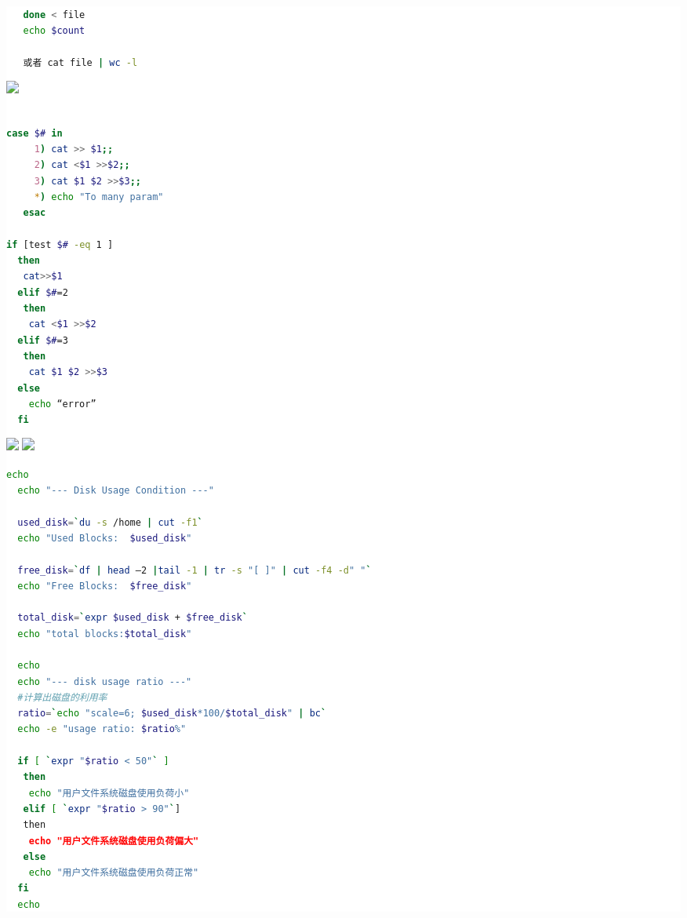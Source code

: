 ```bash
   done < file
   echo $count
   
   或者 cat file | wc -l
```

![](./27.png)
```bash

case $# in
     1) cat >> $1;;
     2) cat <$1 >>$2;;
     3) cat $1 $2 >>$3;;
     *) echo "To many param"
   esac

if [test $# -eq 1 ]
  then
   cat>>$1
  elif $#=2
   then
    cat <$1 >>$2
  elif $#=3
   then
    cat $1 $2 >>$3
  else
    echo “error”
  fi

```

![](./28.png)
![](./29.png)
```bash
echo
  echo "--- Disk Usage Condition ---"
  
  used_disk=`du -s /home | cut -f1`
  echo "Used Blocks:  $used_disk"
  
  free_disk=`df | head –2 |tail -1 | tr -s "[ ]" | cut -f4 -d" "`
  echo "Free Blocks:  $free_disk"
  
  total_disk=`expr $used_disk + $free_disk`
  echo "total blocks:$total_disk"
  
  echo
  echo "--- disk usage ratio ---"
  #计算出磁盘的利用率
  ratio=`echo "scale=6; $used_disk*100/$total_disk" | bc`
  echo -e "usage ratio: $ratio%"
  
  if [ `expr "$ratio < 50"` ]
   then
    echo "用户文件系统磁盘使用负荷小"
   elif [ `expr "$ratio > 90"`]
   then 
    echo "用户文件系统磁盘使用负荷偏大"
   else
    echo "用户文件系统磁盘使用负荷正常" 
  fi
  echo
```
